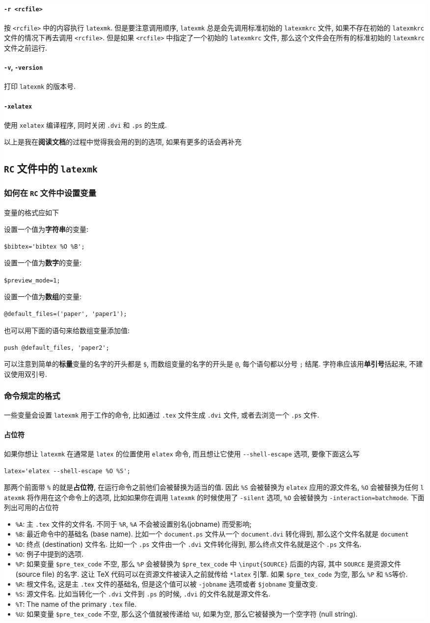 #### `-r <rcfile>`
按 `<rcfile>` 中的内容执行 `latexmk`. 但是要注意调用顺序, `latexmk` 总是会先调用标准初始的 `latexmkrc` 文件, 如果不存在初始的 `latexmkrc` 文件的情况下再去调用 `<rcfile>`. 但是如果 `<rcfile>` 中指定了一个初始的 `latexmkrc` 文件, 那么这个文件会在所有的标准初始的 `latexmkrc` 文件之前运行. 

#### `-v`, `-version`
打印 `latexmk` 的版本号.

#### `-xelatex` 
使用 `xelatex` 编译程序, 同时关闭 `.dvi` 和 `.ps` 的生成. 

以上是我在**阅读文档**的过程中觉得我会用的到的选项, 如果有更多的话会再补充

## `RC` 文件中的 `latexmk`

### 如何在 `RC` 文件中设置变量
变量的格式应如下

设置一个值为**字符串**的变量:

```
$bibtex='bibtex %O %B';
```

设置一个值为**数字**的变量:

```
$preview_mode=1;
```

设置一个值为**数组**的变量:

```
@default_files=('paper', 'paper1');
```

也可以用下面的语句来给数组变量添加值:

```
push @default_files, 'paper2';
```

可以注意到简单的**标量**变量的名字的开头都是 `$`, 而数组变量的名字的开头是 `@`, 每个语句都以分号 `;` 结尾. 字符串应该用**单引号**括起来, 不建议使用双引号. 

### 命令规定的格式

一些变量会设置 `latexmk` 用于工作的命令, 比如通过 `.tex` 文件生成 `.dvi` 文件, 或者去浏览一个 `.ps` 文件. 

#### 占位符

如果你想让 `latexmk` 在通常是 `latex` 的位置使用 `elatex` 命令, 而且想让它使用 `--shell-escape` 选项, 要像下面这么写

```
latex='elatex --shell-escape %O %S';
```

那两个前面带 `%` 的就是**占位符**, 在运行命令之前他们会被替换为适当的值. 因此 `%S` 会被替换为 `elatex` 应用的源文件名, `%O` 会被替换为任何 `latexmk` 将作用在这个命令上的选项, 比如如果你在调用 `latexmk` 的时候使用了 `-silent` 选项, `%O` 会被替换为 `-interaction=batchmode`. 下面列出可用的占位符
+ `%A`: 主 `.tex` 文件的文件名. 不同于 `%R`, `%A` 不会被设置别名(jobname) 而受影响;
+ `%B`: 最近命令中的基础名 (base name). 比如一个 `document.ps` 文件从一个 `document.dvi` 转化得到, 那么这个文件名就是 `document` 
+ `%D`: 终点 (destination) 文件名. 比如一个 `.ps` 文件由一个 `.dvi` 文件转化得到, 那么终点文件名就是这个 `.ps` 文件名.
+ `%O`: 例子中提到的选项.
+ `%P`: 如果变量 `$pre_tex_code` 不空, 那么 `%P` 会被替换为 `$pre_tex_code` 中 `\input{SOURCE}` 后面的内容, 其中 `SOURCE` 是资源文件 (source file) 的名字. 这让 TeX 代码可以在资源文件被读入之前就传给 `*latex` 引擎. 如果 `$pre_tex_code` 为空, 那么 `%P` 和 `%S`等价. 
+ `%R`: 根文件名, 这是主 `.tex` 文件的基础名, 但是这个值可以被 `-jobname` 选项或者 `$jobname` 变量改变.
+ `%S`: 源文件名. 比如当转化一个 `.dvi` 文件到 `.ps` 的时候, `.dvi` 的文件名就是源文件名.
+ `%T`: The name of the primary `.tex` file. 
+ `%U`: 如果变量 `$pre_tex_code` 不空, 那么这个值就被传递给 `%U`, 如果为空, 那么它被替换为一个空字符 (null string).